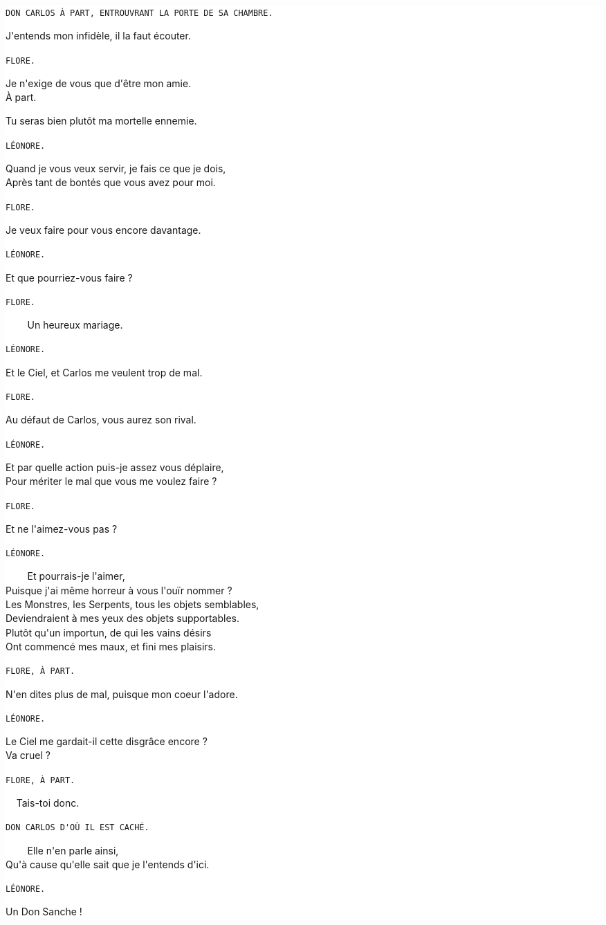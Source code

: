    DON CARLOS À PART, ENTROUVRANT LA PORTE DE SA CHAMBRE.
J'entends mon infidèle, il la faut écouter.  

    FLORE.
Je n'exige de vous que d'être mon amie.  
À part.

Tu seras bien plutôt ma mortelle ennemie.  

    LÉONORE.
Quand je vous veux servir, je fais ce que je dois,  
Après tant de bontés que vous avez pour moi.  

    FLORE.
Je veux faire pour vous encore davantage.  

    LÉONORE.
Et que pourriez-vous faire ?  

    FLORE.
        Un heureux mariage.  

    LÉONORE.
Et le Ciel, et Carlos me veulent trop de mal.  

    FLORE.
Au défaut de Carlos, vous aurez son rival.  

    LÉONORE.
Et par quelle action puis-je assez vous déplaire,  
Pour mériter le mal que vous me voulez faire ?  

    FLORE.
Et ne l'aimez-vous pas ?  

    LÉONORE.
        Et pourrais-je l'aimer,  
Puisque j'ai même horreur à vous l'ouïr nommer ?  
Les Monstres, les Serpents, tous les objets semblables,  
Deviendraient à mes yeux des objets supportables.  
Plutôt qu'un importun, de qui les vains désirs  
Ont commencé mes maux, et fini mes plaisirs.  

    FLORE, À PART.
N'en dites plus de mal, puisque mon coeur l'adore.  

    LÉONORE.
Le Ciel me gardait-il cette disgrâce encore ?  
Va cruel ?  

    FLORE, À PART.
    Tais-toi donc.  

    DON CARLOS D'OÙ IL EST CACHÉ.
        Elle n'en parle ainsi,  
Qu'à cause qu'elle sait que je l'entends d'ici.  

    LÉONORE.
Un Don Sanche !  
